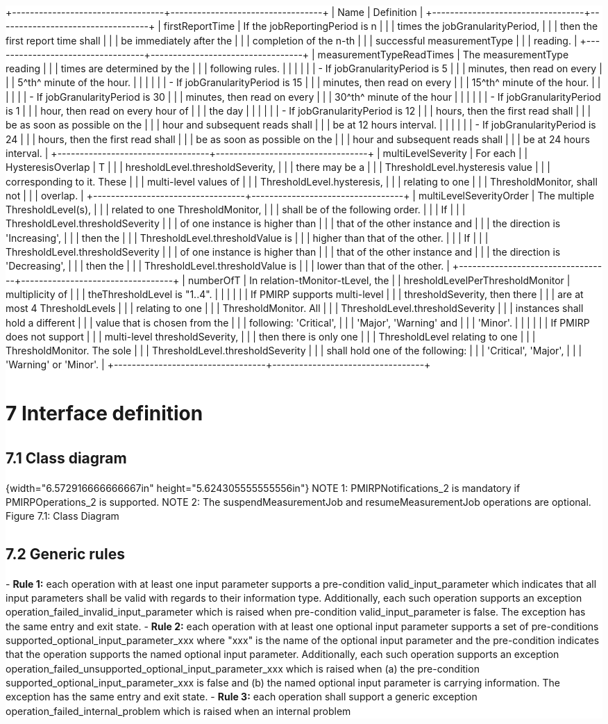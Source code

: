 +----------------------------------+----------------------------------+ | Name | Definition | +----------------------------------+----------------------------------+ | firstReportTime | If the jobReportingPeriod is n | | | times the jobGranularityPeriod, | | | then the first report time shall | | | be immediately after the | | | completion of the n-th | | | successful measurementType | | | reading. | +----------------------------------+----------------------------------+ | measurementTypeReadTimes | The measurementType reading | | | times are determined by the | | | following rules. | | | | | | - If jobGranularityPeriod is 5 | | | minutes, then read on every | | | 5^th^ minute of the hour. | | | | | | - If jobGranularityPeriod is 15 | | | minutes, then read on every | | | 15^th^ minute of the hour. | | | | | | - If jobGranularityPeriod is 30 | | | minutes, then read on every | | | 30^th^ minute of the hour | | | | | | - If jobGranularityPeriod is 1 | | | hour, then read on every hour of | | | the day | | | | | | - If jobGranularityPeriod is 12 | | | hours, then the first read shall | | | be as soon as possible on the | | | hour and subsequent reads shall | | | be at 12 hours interval. | | | | | | - If jobGranularityPeriod is 24 | | | hours, then the first read shall | | | be as soon as possible on the | | | hour and subsequent reads shall | | | be at 24 hours interval. | +----------------------------------+----------------------------------+ | multiLevelSeverity | For each | | HysteresisOverlap | T | | | hresholdLevel.thresholdSeverity, | | | there may be a | | | ThresholdLevel.hysteresis value | | | corresponding to it. These | | | multi-level values of | | | ThresholdLevel.hysteresis, | | | relating to one | | | ThresholdMonitor, shall not | | | overlap. | +----------------------------------+----------------------------------+ | multiLevelSeverityOrder | The multiple ThresholdLevel(s), | | | related to one ThresholdMonitor, | | | shall be of the following order. | | | If | | | ThresholdLevel.thresholdSeverity | | | of one instance is higher than | | | that of the other instance and | | | the direction is \'Increasing\', | | | then the | | | ThresholdLevel.thresholdValue is | | | higher than that of the other. | | | If | | | ThresholdLevel.thresholdSeverity | | | of one instance is higher than | | | that of the other instance and | | | the direction is \'Decreasing\', | | | then the | | | ThresholdLevel.thresholdValue is | | | lower than that of the other. | +----------------------------------+----------------------------------+ | numberOfT | In relation-tMonitor-tLevel, the | | hresholdLevelPerThresholdMonitor | multiplicity of | | | theThresholdLevel is \"1..4\". | | | | | | If PMIRP supports multi-level | | | thresholdSeverity, then there | | | are at most 4 ThresholdLevels | | | relating to one | | | ThresholdMonitor. All | | | ThresholdLevel.thresholdSeverity | | | instances shall hold a different | | | value that is chosen from the | | | following: \'Critical\', | | | \'Major\', 'Warning\' and | | | \'Minor\'. | | | | | | If PMIRP does not support | | | multi-level thresholdSeverity, | | | then there is only one | | | ThresholdLevel relating to one | | | ThresholdMonitor. The sole | | | ThresholdLevel.thresholdSeverity | | | shall hold one of the following: | | | \'Critical\', \'Major\', | | | 'Warning\' or \'Minor\'. | +----------------------------------+----------------------------------+
# 7 Interface definition
## 7.1 Class diagram
{width="6.572916666666667in" height="5.624305555555556in"}
NOTE 1: PMIRPNotifications_2 is mandatory if PMIRPOperations_2 is supported.
NOTE 2: The suspendMeasurementJob and resumeMeasurementJob operations are
optional.
Figure 7.1: Class Diagram
## 7.2 Generic rules
\- **Rule 1:** each operation with at least one input parameter supports a
pre-condition valid_input_parameter which indicates that all input parameters
shall be valid with regards to their information type. Additionally, each such
operation supports an exception operation_failed_invalid_input_parameter which
is raised when pre-condition valid_input_parameter is false. The exception has
the same entry and exit state.
\- **Rule 2:** each operation with at least one optional input parameter
supports a set of pre-conditions supported_optional_input_parameter_xxx where
\"xxx\" is the name of the optional input parameter and the pre-condition
indicates that the operation supports the named optional input parameter.
Additionally, each such operation supports an exception
operation_failed_unsupported_optional_input_parameter_xxx which is raised when
(a) the pre-condition supported_optional_input_parameter_xxx is false and (b)
the named optional input parameter is carrying information. The exception has
the same entry and exit state.
\- **Rule 3:** each operation shall support a generic exception
operation_failed_internal_problem which is raised when an internal problem